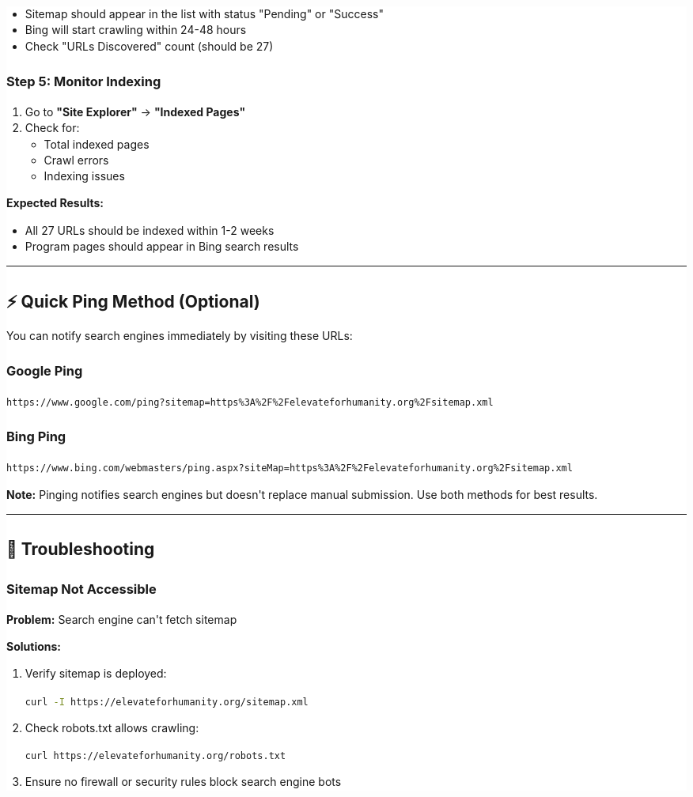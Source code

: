 - Sitemap should appear in the list with status "Pending" or "Success"
- Bing will start crawling within 24-48 hours
- Check "URLs Discovered" count (should be 27)

### Step 5: Monitor Indexing

1. Go to **"Site Explorer"** → **"Indexed Pages"**
2. Check for:
   - Total indexed pages
   - Crawl errors
   - Indexing issues

**Expected Results:**

- All 27 URLs should be indexed within 1-2 weeks
- Program pages should appear in Bing search results

---

## ⚡ Quick Ping Method (Optional)

You can notify search engines immediately by visiting these URLs:

### Google Ping

```
https://www.google.com/ping?sitemap=https%3A%2F%2Felevateforhumanity.org%2Fsitemap.xml
```

### Bing Ping

```
https://www.bing.com/webmasters/ping.aspx?siteMap=https%3A%2F%2Felevateforhumanity.org%2Fsitemap.xml
```

**Note:** Pinging notifies search engines but doesn't replace manual submission. Use both methods for best results.

---

## 🔧 Troubleshooting

### Sitemap Not Accessible

**Problem:** Search engine can't fetch sitemap

**Solutions:**

1. Verify sitemap is deployed:
   ```bash
   curl -I https://elevateforhumanity.org/sitemap.xml
   ```
2. Check robots.txt allows crawling:
   ```bash
   curl https://elevateforhumanity.org/robots.txt
   ```
3. Ensure no firewall or security rules block search engine bots
